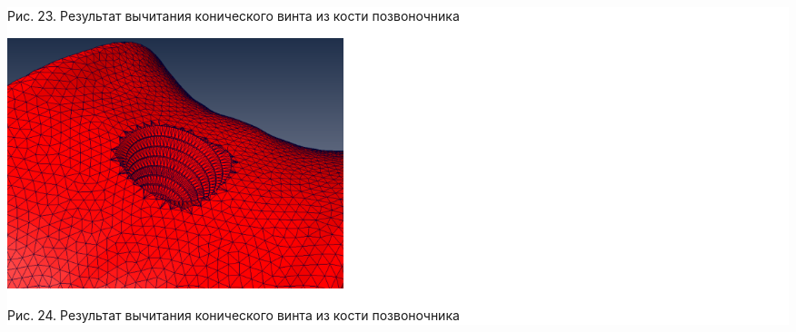 
Рис. 23. Результат вычитания конического винта из кости позвоночника

<img src="./media/image28.png" width="370" height="276" />

Рис. 24. Результат вычитания конического винта из кости позвоночника
